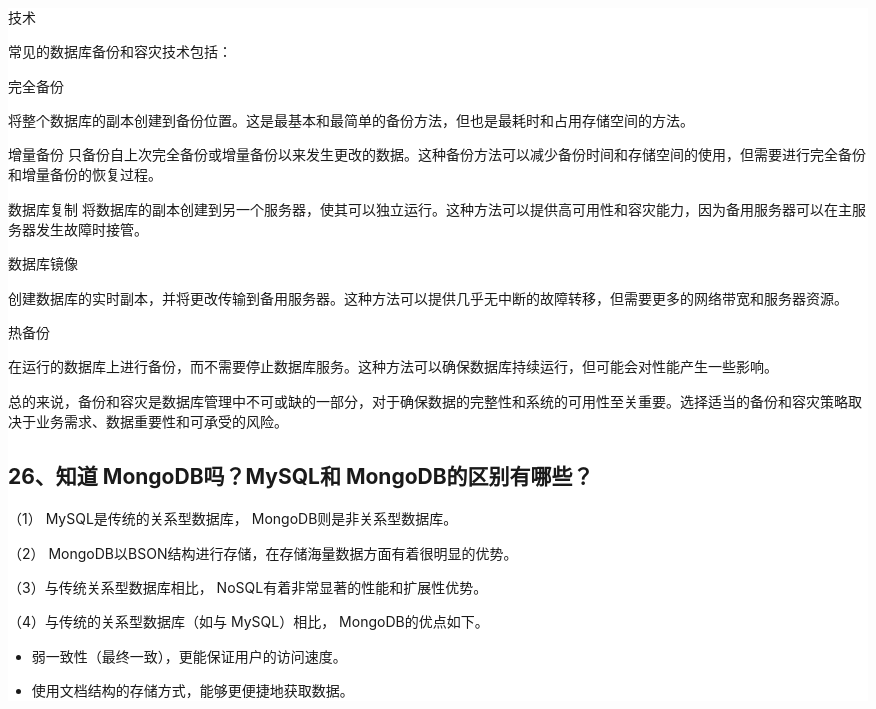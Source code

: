  技术

常见的数据库备份和容灾技术包括：


 完全备份

将整个数据库的副本创建到备份位置。这是最基本和最简单的备份方法，但也是最耗时和占用存储空间的方法。


 增量备份
只备份自上次完全备份或增量备份以来发生更改的数据。这种备份方法可以减少备份时间和存储空间的使用，但需要进行完全备份和增量备份的恢复过程。


 数据库复制
将数据库的副本创建到另一个服务器，使其可以独立运行。这种方法可以提供高可用性和容灾能力，因为备用服务器可以在主服务器发生故障时接管。


 数据库镜像

创建数据库的实时副本，并将更改传输到备用服务器。这种方法可以提供几乎无中断的故障转移，但需要更多的网络带宽和服务器资源。


 热备份

在运行的数据库上进行备份，而不需要停止数据库服务。这种方法可以确保数据库持续运行，但可能会对性能产生一些影响。


总的来说，备份和容灾是数据库管理中不可或缺的一部分，对于确保数据的完整性和系统的可用性至关重要。选择适当的备份和容灾策略取决于业务需求、数据重要性和可承受的风险。

## 26、知道 MongoDB吗？MySQL和 MongoDB的区别有哪些？

（1） MySQL是传统的关系型数据库， MongoDB则是非关系型数据库。

（2） MongoDB以BSON结构进行存储，在存储海量数据方面有着很明显的优势。

（3）与传统关系型数据库相比， NoSQL有着非常显著的性能和扩展性优势。

（4）与传统的关系型数据库（如与 MySQL）相比， MongoDB的优点如下。

-  弱一致性（最终一致），更能保证用户的访问速度。

-  使用文档结构的存储方式，能够更便捷地获取数据。